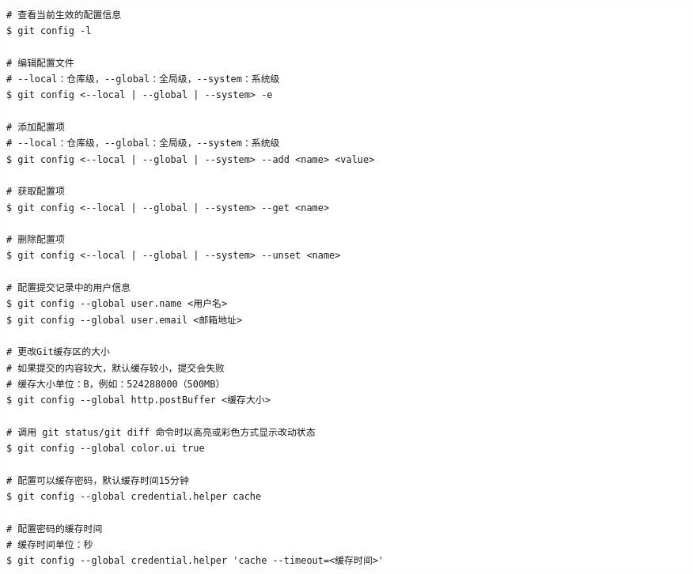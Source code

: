 	# 查看当前生效的配置信息
	$ git config -l

	# 编辑配置文件
	# --local：仓库级，--global：全局级，--system：系统级
	$ git config <--local | --global | --system> -e

	# 添加配置项
	# --local：仓库级，--global：全局级，--system：系统级
	$ git config <--local | --global | --system> --add <name> <value>

	# 获取配置项
	$ git config <--local | --global | --system> --get <name>

	# 删除配置项
	$ git config <--local | --global | --system> --unset <name>

	# 配置提交记录中的用户信息
	$ git config --global user.name <用户名>
	$ git config --global user.email <邮箱地址>

	# 更改Git缓存区的大小
	# 如果提交的内容较大，默认缓存较小，提交会失败
	# 缓存大小单位：B，例如：524288000（500MB）
	$ git config --global http.postBuffer <缓存大小>

	# 调用 git status/git diff 命令时以高亮或彩色方式显示改动状态
	$ git config --global color.ui true

	# 配置可以缓存密码，默认缓存时间15分钟
	$ git config --global credential.helper cache

	# 配置密码的缓存时间
	# 缓存时间单位：秒
	$ git config --global credential.helper 'cache --timeout=<缓存时间>'
